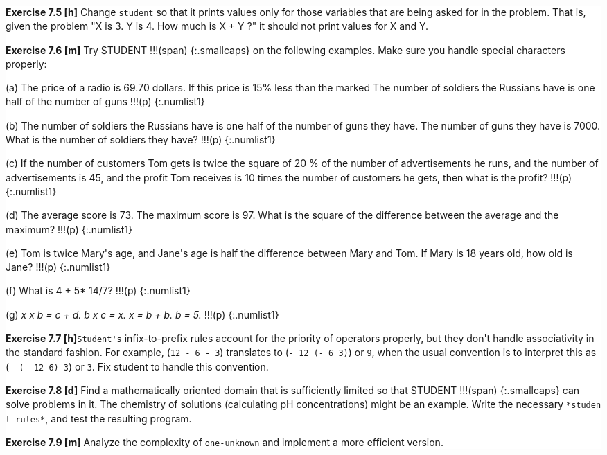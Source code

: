 **Exercise  7.5 [h]** Change `student` so that it prints values only for those variables that are being asked for in the problem.
That is, given the problem "X is 3.
Y is 4.
How much is X  +  Y ?" it should not print values for X and Y.

**Exercise  7.6 [m]** Try STUDENT !!!(span) {:.smallcaps} on the following examples.
Make sure you handle special characters properly:

(a)  The price of a radio is 69.70 dollars.
If this price is 15% less than the marked The number of soldiers the Russians have is one half of the number of guns
!!!(p) {:.numlist1}

(b)  The number of soldiers the Russians have is one half of the number of guns they have.
The number of guns they have is 7000.
What is the number of soldiers they have?
!!!(p) {:.numlist1}

(c)  If the number of customers Tom gets is twice the square of 20 % of the number of advertisements he runs, and the number of advertisements is 45, and the profit Tom receives is 10 times the number of customers he gets, then what is the profit?
!!!(p) {:.numlist1}

(d)  The average score is 73.
The maximum score is 97.
What is the square of the difference between the average and the maximum?
!!!(p) {:.numlist1}

(e)  Tom is twice Mary's age, and Jane's age is half the difference between Mary and Tom.
If Mary is 18 years old, how old is Jane?
!!!(p) {:.numlist1}

(f)  What is 4  +  5* 14/7?
!!!(p) {:.numlist1}

(g)  *x  x  b  =  c  +  d.
b  x  c  =  x.
x  =  b  +  b.
b  =  5.*
!!!(p) {:.numlist1}

**Exercise  7.7 [h]**`Student's` infix-to-prefix rules account for the priority of operators properly, but they don't handle associativity in the standard fashion.
For example, (`12 - 6 - 3`) translates to (`- 12 (- 6 3)`) or `9`, when the usual convention is to interpret this as (`- (- 12 6) 3`) or `3`.
Fix student to handle this convention.

**Exercise  7.8 [d]** Find a mathematically oriented domain that is sufficiently limited so that STUDENT !!!(span) {:.smallcaps} can solve problems in it.
The chemistry of solutions (calculating pH concentrations) might be an example.
Write the necessary `*student-rules*`, and test the resulting program.

**Exercise  7.9 [m]** Analyze the complexity of `one-unknown` and implement a more efficient version.
